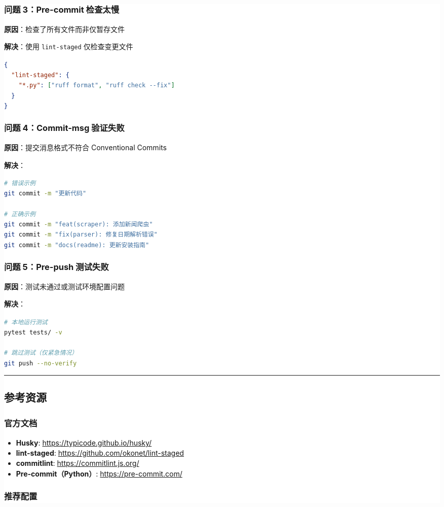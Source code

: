 ### 问题 3：Pre-commit 检查太慢

**原因**：检查了所有文件而非仅暂存文件

**解决**：使用 `lint-staged` 仅检查变更文件
```json
{
  "lint-staged": {
    "*.py": ["ruff format", "ruff check --fix"]
  }
}
```

### 问题 4：Commit-msg 验证失败

**原因**：提交消息格式不符合 Conventional Commits

**解决**：
```bash
# 错误示例
git commit -m "更新代码"

# 正确示例
git commit -m "feat(scraper): 添加新闻爬虫"
git commit -m "fix(parser): 修复日期解析错误"
git commit -m "docs(readme): 更新安装指南"
```

### 问题 5：Pre-push 测试失败

**原因**：测试未通过或测试环境配置问题

**解决**：
```bash
# 本地运行测试
pytest tests/ -v

# 跳过测试（仅紧急情况）
git push --no-verify
```

---

## 参考资源

### 官方文档

- **Husky**: https://typicode.github.io/husky/
- **lint-staged**: https://github.com/okonet/lint-staged
- **commitlint**: https://commitlint.js.org/
- **Pre-commit（Python）**: https://pre-commit.com/

### 推荐配置
